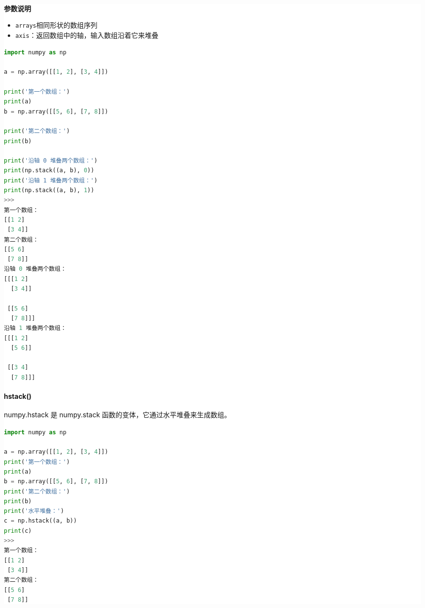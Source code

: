 **参数说明**

- `arrays`相同形状的数组序列
- `axis`：返回数组中的轴，输入数组沿着它来堆叠

```python
import numpy as np

a = np.array([[1, 2], [3, 4]])

print('第一个数组：')
print(a)
b = np.array([[5, 6], [7, 8]])

print('第二个数组：')
print(b)

print('沿轴 0 堆叠两个数组：')
print(np.stack((a, b), 0))
print('沿轴 1 堆叠两个数组：')
print(np.stack((a, b), 1))
>>>
第一个数组：
[[1 2]
 [3 4]]
第二个数组：
[[5 6]
 [7 8]]
沿轴 0 堆叠两个数组：
[[[1 2]
  [3 4]]

 [[5 6]
  [7 8]]]
沿轴 1 堆叠两个数组：
[[[1 2]
  [5 6]]

 [[3 4]
  [7 8]]]
```



#### hstack()

numpy.hstack 是 numpy.stack 函数的变体，它通过水平堆叠来生成数组。

```python
import numpy as np

a = np.array([[1, 2], [3, 4]])
print('第一个数组：')
print(a)
b = np.array([[5, 6], [7, 8]])
print('第二个数组：')
print(b)
print('水平堆叠：')
c = np.hstack((a, b))
print(c)
>>>
第一个数组：
[[1 2]
 [3 4]]
第二个数组：
[[5 6]
 [7 8]]
```